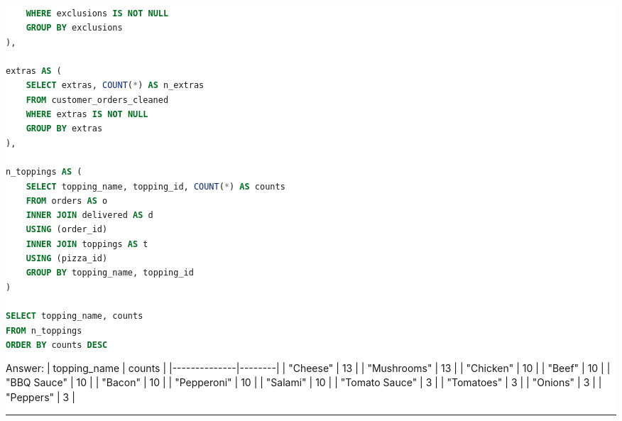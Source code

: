 ```sql
	WHERE exclusions IS NOT NULL
	GROUP BY exclusions
),

extras AS (
	SELECT extras, COUNT(*) AS n_extras
	FROM customer_orders_cleaned
	WHERE extras IS NOT NULL
	GROUP BY extras
),

n_toppings AS (
	SELECT topping_name, topping_id, COUNT(*) AS counts
	FROM orders AS o
	INNER JOIN delivered AS d 
	USING (order_id)
	INNER JOIN toppings AS t
	USING (pizza_id)
	GROUP BY topping_name, topping_id
)

SELECT topping_name, counts 
FROM n_toppings
ORDER BY counts DESC
```
Answer:
| topping_name | counts |
|--------------|--------|
| "Cheese"     | 13     |
| "Mushrooms"  | 13     |
| "Chicken"    | 10     |
| "Beef"       | 10     |
| "BBQ Sauce"  | 10     |
| "Bacon"      | 10     |
| "Pepperoni"  | 10     |
| "Salami"     | 10     |
| "Tomato Sauce" | 3    |
| "Tomatoes"   | 3      |
| "Onions"     | 3      |
| "Peppers"    | 3      |

***
